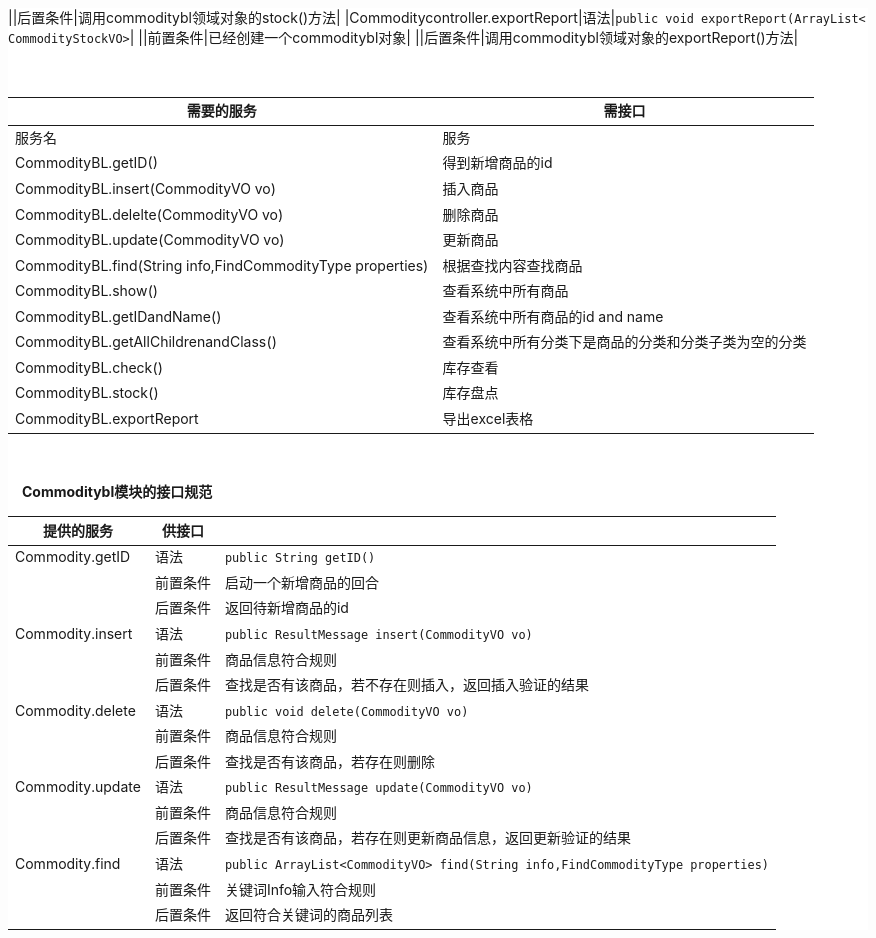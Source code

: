 ||后置条件|调用commoditybl领域对象的stock()方法|
|Commoditycontroller.exportReport|语法|`public void exportReport(ArrayList<CommodityStockVO>`|
||前置条件|已经创建一个commoditybl对象|
||后置条件|调用commoditybl领域对象的exportReport()方法|

<br/>

|需要的服务|需接口|
| --- | --- |
|服务名|服务|
|CommodityBL.getID()|得到新增商品的id|
|CommodityBL.insert(CommodityVO vo)|插入商品|
|CommodityBL.delelte(CommodityVO vo)|删除商品|
|CommodityBL.update(CommodityVO vo)|更新商品|
|CommodityBL.find(String info,FindCommodityType properties)|根据查找内容查找商品|
|CommodityBL.show()|查看系统中所有商品|
|CommodityBL.getIDandName()|查看系统中所有商品的id and name|
|CommodityBL.getAllChildrenandClass()|查看系统中所有分类下是商品的分类和分类子类为空的分类|
|CommodityBL.check()|库存查看|
|CommodityBL.stock()|库存盘点|
|CommodityBL.exportReport|导出excel表格|


<br/>

　**Commoditybl模块的接口规范**

|提供的服务|供接口||
| --- | --- | --- |
|Commodity.getID|语法|`public String getID()`|
||前置条件|启动一个新增商品的回合|
||后置条件|返回待新增商品的id|
|Commodity.insert|语法|`public ResultMessage insert(CommodityVO vo)`
||前置条件|商品信息符合规则|
||后置条件|查找是否有该商品，若不存在则插入，返回插入验证的结果|
|Commodity.delete|语法|`public void delete(CommodityVO vo)`|
||前置条件|商品信息符合规则|
||后置条件|查找是否有该商品，若存在则删除|
|Commodity.update|语法|`public ResultMessage update(CommodityVO vo)`|
||前置条件|商品信息符合规则|
||后置条件|查找是否有该商品，若存在则更新商品信息，返回更新验证的结果|
|Commodity.find|语法|`public ArrayList<CommodityVO> find(String info,FindCommodityType properties)`|
||前置条件|关键词Info输入符合规则|
||后置条件|返回符合关键词的商品列表|